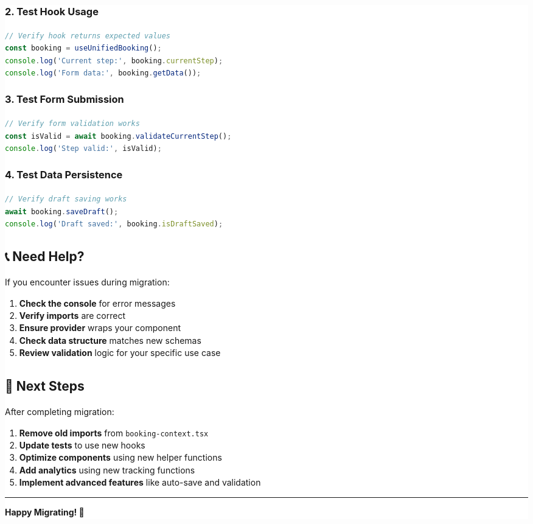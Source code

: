 ### **2. Test Hook Usage**

```typescript
// Verify hook returns expected values
const booking = useUnifiedBooking();
console.log('Current step:', booking.currentStep);
console.log('Form data:', booking.getData());
```

### **3. Test Form Submission**

```typescript
// Verify form validation works
const isValid = await booking.validateCurrentStep();
console.log('Step valid:', isValid);
```

### **4. Test Data Persistence**

```typescript
// Verify draft saving works
await booking.saveDraft();
console.log('Draft saved:', booking.isDraftSaved);
```

## **📞 Need Help?**

If you encounter issues during migration:

1. **Check the console** for error messages
2. **Verify imports** are correct
3. **Ensure provider** wraps your component
4. **Check data structure** matches new schemas
5. **Review validation** logic for your specific use case

## **🎯 Next Steps**

After completing migration:

1. **Remove old imports** from `booking-context.tsx`
2. **Update tests** to use new hooks
3. **Optimize components** using new helper functions
4. **Add analytics** using new tracking functions
5. **Implement advanced features** like auto-save and validation

---

**Happy Migrating! 🚀**
